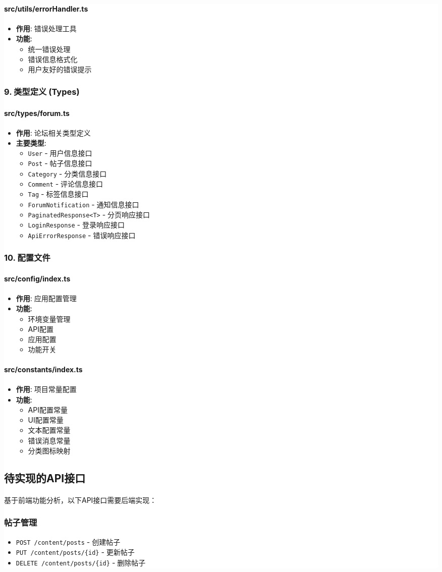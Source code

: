#### src/utils/errorHandler.ts
- **作用**: 错误处理工具
- **功能**:
  - 统一错误处理
  - 错误信息格式化
  - 用户友好的错误提示

### 9. 类型定义 (Types)

#### src/types/forum.ts
- **作用**: 论坛相关类型定义
- **主要类型**:
  - `User` - 用户信息接口
  - `Post` - 帖子信息接口
  - `Category` - 分类信息接口
  - `Comment` - 评论信息接口
  - `Tag` - 标签信息接口
  - `ForumNotification` - 通知信息接口
  - `PaginatedResponse<T>` - 分页响应接口
  - `LoginResponse` - 登录响应接口
  - `ApiErrorResponse` - 错误响应接口

### 10. 配置文件

#### src/config/index.ts
- **作用**: 应用配置管理
- **功能**:
  - 环境变量管理
  - API配置
  - 应用配置
  - 功能开关

#### src/constants/index.ts
- **作用**: 项目常量配置
- **功能**:
  - API配置常量
  - UI配置常量
  - 文本配置常量
  - 错误消息常量
  - 分类图标映射

## 待实现的API接口

基于前端功能分析，以下API接口需要后端实现：

### 帖子管理
- `POST /content/posts` - 创建帖子
- `PUT /content/posts/{id}` - 更新帖子
- `DELETE /content/posts/{id}` - 删除帖子
